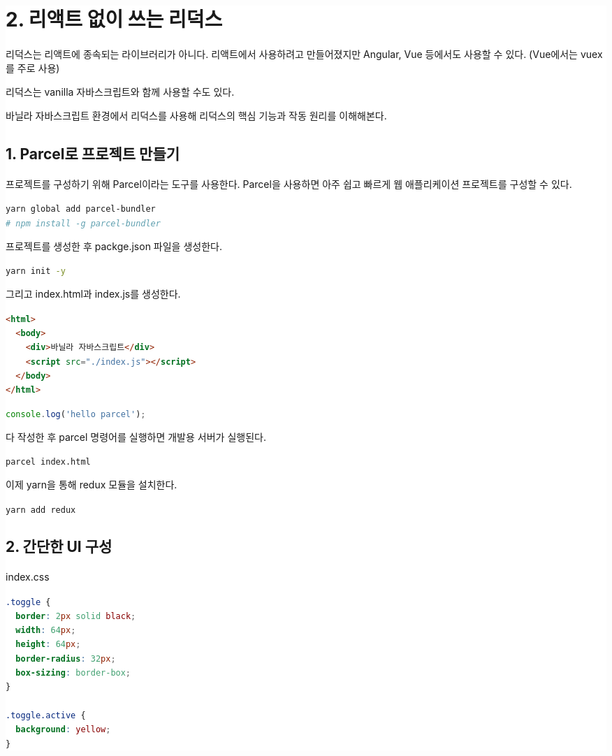 # 2. 리액트 없이 쓰는 리덕스

리덕스는 리액트에 종속되는 라이브러리가 아니다. 리액트에서 사용하려고 만들어졌지만 Angular, Vue 등에서도 사용할 수 있다. (Vue에서는 vuex를 주로 사용)

리덕스는 vanilla 자바스크립트와 함께 사용할 수도 있다.

바닐라 자바스크립트 환경에서 리덕스를 사용해 리덕스의 핵심 기능과 작동 원리를 이해해본다.

## 1. Parcel로 프로젝트 만들기

프로젝트를 구성하기 위해 Parcel이라는 도구를 사용한다. Parcel을 사용하면 아주 쉽고 빠르게 웹 애플리케이션 프로젝트를 구성할 수 있다.

```bash
yarn global add parcel-bundler
# npm install -g parcel-bundler
```

프로젝트를 생성한 후 packge.json 파일을 생성한다.

```bash
yarn init -y
```

그리고 index.html과 index.js를 생성한다.

```html
<html>
  <body>
    <div>바닐라 자바스크립트</div>
    <script src="./index.js"></script>
  </body>
</html>
```

```javascript
console.log('hello parcel');
```

다 작성한 후 parcel 명령어를 실행하면 개발용 서버가 실행된다.

```bash
parcel index.html
```

이제 yarn을 통해 redux 모듈을 설치한다.

```bash
yarn add redux
```

## 2. 간단한 UI 구성

index.css

```css
.toggle {
  border: 2px solid black;
  width: 64px;
  height: 64px;
  border-radius: 32px;
  box-sizing: border-box;
}

.toggle.active {
  background: yellow;
}
```
